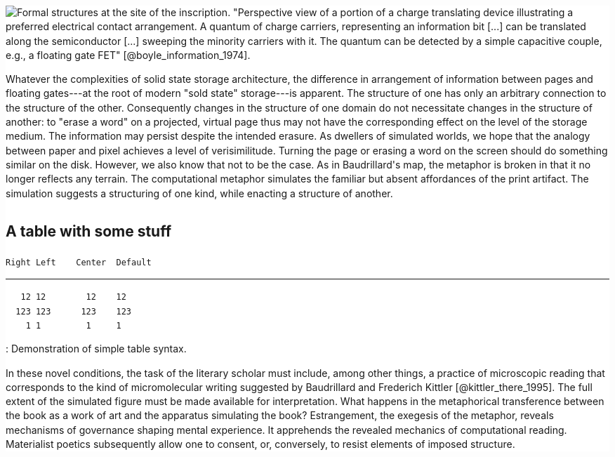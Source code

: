 ![Formal structures at the site of the inscription. "Perspective view of
a portion of a charge translating device illustrating a preferred
electrical contact arrangement. A quantum of charge carriers,
representing an information bit \[...\] can be translated along the
semiconductor \[...\] sweeping the minority carriers with it. The
quantum can be detected by a simple capacitive couple, e.g., a floating
gate FET" [@boyle_information_1974].](/images/floating-gate.png)

Whatever the complexities of solid state storage architecture, the
difference in arrangement of information between pages and floating
gates---at the root of modern "sold state" storage---is apparent. The
structure of one has only an arbitrary connection to the structure of
the other. Consequently changes in the structure of one domain do not
necessitate changes in the structure of another: to "erase a word" on a
projected, virtual page thus may not have the corresponding effect on
the level of the storage medium. The information may persist despite the
intended erasure. As dwellers of simulated worlds, we hope that the
analogy between paper and pixel achieves a level of verisimilitude.
Turning the page or erasing a word on the screen should do something
similar on the disk. However, we also know that not to be the case. As
in Baudrillard's map, the metaphor is broken in that it no longer
reflects any terrain. The computational metaphor simulates the familiar
but absent affordances of the print artifact. The simulation suggests a
structuring of one kind, while enacting a structure of another.

A table with some stuff
-----------------------

    Right Left    Center  Default
  ------- ------ -------- ---------
       12 12        12    12
      123 123      123    123
        1 1         1     1

  : Demonstration of simple table syntax.

In these novel conditions, the task of the literary scholar must
include, among other things, a practice of microscopic reading that
corresponds to the kind of micromolecular writing suggested by
Baudrillard and Frederich Kittler [@kittler_there_1995]. The full extent
of the simulated figure must be made available for interpretation. What
happens in the metaphorical transference between the book as a work of
art and the apparatus simulating the book? Estrangement, the exegesis of
the metaphor, reveals mechanisms of governance shaping mental
experience. It apprehends the revealed mechanics of computational
reading. Materialist poetics subsequently allow one to consent, or,
conversely, to resist elements of imposed structure.

[^1]: A rare first page footnote

[^2]: oooh

[^3]: just trying to

[^4]: argh

[^5]: This is a footnote?

[^6]: another footnote

[^7]: Shockingly, a footnote

[^8]: The footnotes come marching, one by one...

[^9]: [@lakoff_contemporary_1998] See also @turner_conceptual_1995;
    @ruiz_de_mendoza_ibanez_nature_1998; @lakoff_invariance_2009.


[^10]: The notion of "digital text" itself is a metaphor. Files do not
[^11]: For example, see Paul Ricoeur writing on the change in media from